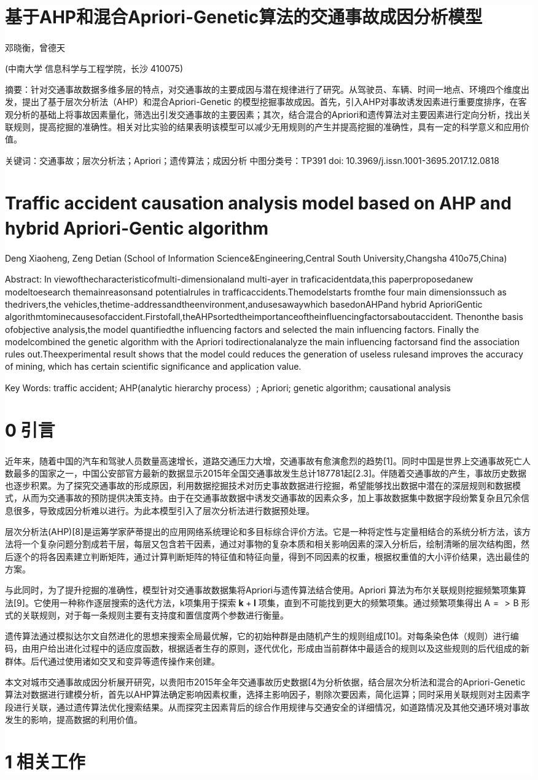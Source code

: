 # 基于AHP和混合Apriori-Genetic算法的交通事故成因分析模型

邓晓衡，曾德天

(中南大学 信息科学与工程学院，长沙 410075)

摘要：针对交通事故数据多维多层的特点，对交通事故的主要成因与潜在规律进行了研究。从驾驶员、车辆、时间一地点、环境四个维度出发，提出了基于层次分析法（AHP）和混合Apriori-Genetic 的模型挖掘事故成因。首先，引入AHP对事故诱发因素进行重要度排序，在客观分析的基础上将事故因素量化，筛选出引发交通事故的主要因素；其次，结合混合的Apriori和遗传算法对主要因素进行定向分析，找出关联规则，提高挖掘的准确性。相关对比实验的结果表明该模型可以减少无用规则的产生并提高挖掘的准确性，具有一定的科学意义和应用价值。

关键词：交通事故；层次分析法；Apriori；遗传算法；成因分析 中图分类号：TP391 doi: 10.3969/j.issn.1001-3695.2017.12.0818

# Traffic accident causation analysis model based on AHP and hybrid Apriori-Gentic algorithm

Deng Xiaoheng, Zeng Detian (School of Information Science&Engineering,Central South University,Changsha 410o75,China)

Abstract: In viewofthecharacteristicofmulti-dimensionaland multi-ayer in traficacidentdata,this paperproposedanew modeltoesearch themainreasonsand potentialrules in trafficaccidents.Themodelstarts fromthe four main dimensionssuch as thedrivers,the vehicles,thetime-addressandtheenvironment,andusesawaywhich basedonAHPand hybrid AprioriGentic algorithmtominecausesofaccident.Firstofall,theAHPsortedtheimportanceoftheinfluencingfactorsaboutaccident. Thenonthe basis ofobjective analysis,the model quantifiedthe influencing factors and selected the main influencing factors. Finally the modelcombined the genetic algorithm with the Apriori todirectionalanalyze the main influencing factorsand find the association rules out.Theexperimental result shows that the model could reduces the generation of useless rulesand improves the accuracy of mining, which has certain scientific significance and application value.

Key Words: traffic accident; AHP(analytic hierarchy process）; Apriori; genetic algorithm; causational analysis

# 0 引言

近年来，随着中国的汽车和驾驶人员数量高速增长，道路交通压力大增，交通事故有愈演愈烈的趋势[1]。同时中国是世界上交通事故死亡人数最多的国家之一，中国公安部官方最新的数据显示2015年全国交通事故发生总计187781起[2.3]。伴随着交通事故的产生，事故历史数据也逐步积累。为了探究交通事故的形成原因，利用数据挖掘技术对历史事故数据进行挖掘，希望能够找出数据中潜在的深层规则和数据模式，从而为交通事故的预防提供决策支持。由于在交通事故数据中诱发交通事故的因素众多，加上事故数据集中数据字段纷繁复杂且冗余信息很多，导致成因分析难以进行。为此本模型引入了层次分析法进行数据预处理。

层次分析法(AHP)[8]是运筹学家萨蒂提出的应用网络系统理论和多目标综合评价方法。它是一种将定性与定量相结合的系统分析方法，该方法将一个复杂问题分割成若干层，每层又包含若干因素，通过对事物的复杂本质和相关影响因素的深入分析后，绘制清晰的层次结构图，然后逐个的将各因素建立判断矩阵，通过计算判断矩阵的特征值和特征向量，得到不同因素的权重，根据权重值的大小评价结果，选出最佳的方案。

与此同时，为了提升挖掘的准确性，模型针对交通事故数据集将Apriori与遗传算法结合使用。Apriori 算法为布尔关联规则挖掘频繁项集算法[9]。它使用一种称作逐层搜索的迭代方法，k项集用于探索 $\mathbf { k } { + } \mathbf { l }$ 项集，直到不可能找到更大的频繁项集。通过频繁项集得出 $\mathrm { A } { = } { > } \mathrm { B }$ 形式的关联规则，对于每一条规则主要有支持度和置信度两个参数进行衡量。

遗传算法通过模拟达尔文自然进化的思想来搜索全局最优解，它的初始种群是由随机产生的规则组成[10]。对每条染色体（规则）进行编码，由用户给出进化过程中的适应度函数，根据适者生存的原则，逐代优化，形成由当前群体中最适合的规则以及这些规则的后代组成的新群体。后代通过使用诸如交叉和变异等遗传操作来创建。

本文对城市交通事故成因分析展开研究，以贵阳市2015年全年交通事故历史数据[4为分析依据，结合层次分析法和混合的Apriori-Genetic 算法对数据进行建模分析，首先以AHP算法确定影响因素权重，选择主影响因子，剔除次要因素，简化运算；同时采用关联规则对主因素字段进行关联，通过遗传算法优化搜索结果。从而探究主因素背后的综合作用规律与交通安全的详细情况，如道路情况及其他交通环境对事故发生的影响，提高数据的利用价值。

# 1 相关工作
